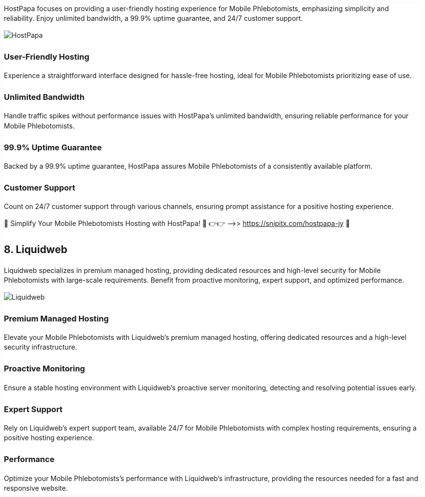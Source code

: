 HostPapa focuses on providing a user-friendly hosting experience for Mobile Phlebotomists, emphasizing simplicity and reliability. Enjoy unlimited bandwidth, a 99.9% uptime guarantee, and 24/7 customer support.

![HostPapa](https://i.imgur.com/ouDTkvl.jpeg "HostPapa Hosting")

### User-Friendly Hosting
Experience a straightforward interface designed for hassle-free hosting, ideal for Mobile Phlebotomists prioritizing ease of use.

### Unlimited Bandwidth
Handle traffic spikes without performance issues with HostPapa’s unlimited bandwidth, ensuring reliable performance for your Mobile Phlebotomists.

### 99.9% Uptime Guarantee
Backed by a 99.9% uptime guarantee, HostPapa assures Mobile Phlebotomists of a consistently available platform.

### Customer Support
Count on 24/7 customer support through various channels, ensuring prompt assistance for a positive hosting experience.

🌈 Simplify Your Mobile Phlebotomists Hosting with HostPapa! 🚀
👉👉 -->> https://snipitx.com/hostpapa-jy 🚀

## 8. Liquidweb

Liquidweb specializes in premium managed hosting, providing dedicated resources and high-level security for Mobile Phlebotomists with large-scale requirements. Benefit from proactive monitoring, expert support, and optimized performance.

![Liquidweb](https://i.imgur.com/4IvT9SC.jpeg "Liquidweb Hosting")

### Premium Managed Hosting
Elevate your Mobile Phlebotomists with Liquidweb’s premium managed hosting, offering dedicated resources and a high-level security infrastructure.

### Proactive Monitoring
Ensure a stable hosting environment with Liquidweb’s proactive server monitoring, detecting and resolving potential issues early.

### Expert Support
Rely on Liquidweb’s expert support team, available 24/7 for Mobile Phlebotomists with complex hosting requirements, ensuring a positive hosting experience.

### Performance
Optimize your Mobile Phlebotomists’s performance with Liquidweb’s infrastructure, providing the resources needed for a fast and responsive website.
